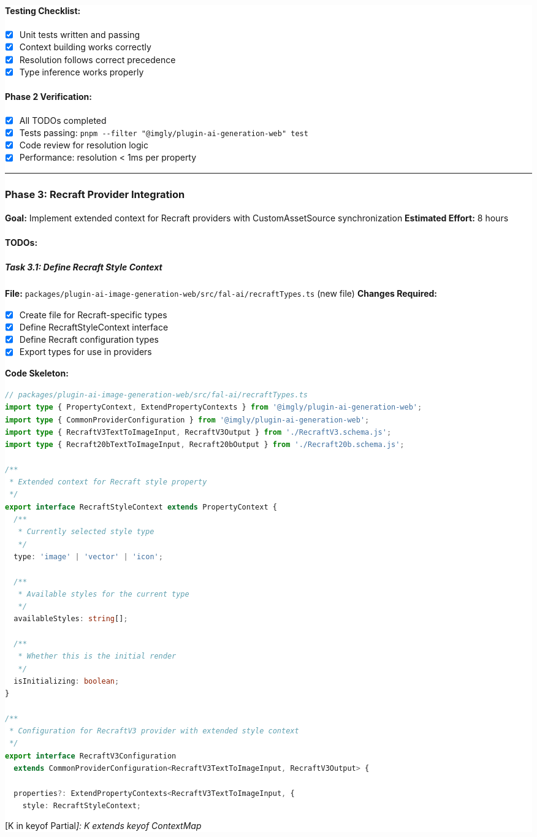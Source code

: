 #### Testing Checklist:
- [x] Unit tests written and passing
- [x] Context building works correctly
- [x] Resolution follows correct precedence
- [x] Type inference works properly

#### Phase 2 Verification:
- [x] All TODOs completed
- [x] Tests passing: `pnpm --filter "@imgly/plugin-ai-generation-web" test`
- [x] Code review for resolution logic
- [x] Performance: resolution < 1ms per property

---

### Phase 3: Recraft Provider Integration
**Goal:** Implement extended context for Recraft providers with CustomAssetSource synchronization
**Estimated Effort:** 8 hours

#### TODOs:

##### Task 3.1: Define Recraft Style Context
**File:** `packages/plugin-ai-image-generation-web/src/fal-ai/recraftTypes.ts` (new file)
**Changes Required:**
- [x] Create file for Recraft-specific types
- [x] Define RecraftStyleContext interface
- [x] Define Recraft configuration types
- [x] Export types for use in providers

**Code Skeleton:**
```typescript
// packages/plugin-ai-image-generation-web/src/fal-ai/recraftTypes.ts
import type { PropertyContext, ExtendPropertyContexts } from '@imgly/plugin-ai-generation-web';
import type { CommonProviderConfiguration } from '@imgly/plugin-ai-generation-web';
import type { RecraftV3TextToImageInput, RecraftV3Output } from './RecraftV3.schema.js';
import type { Recraft20bTextToImageInput, Recraft20bOutput } from './Recraft20b.schema.js';

/**
 * Extended context for Recraft style property
 */
export interface RecraftStyleContext extends PropertyContext {
  /**
   * Currently selected style type
   */
  type: 'image' | 'vector' | 'icon';
  
  /**
   * Available styles for the current type
   */
  availableStyles: string[];
  
  /**
   * Whether this is the initial render
   */
  isInitializing: boolean;
}

/**
 * Configuration for RecraftV3 provider with extended style context
 */
export interface RecraftV3Configuration 
  extends CommonProviderConfiguration<RecraftV3TextToImageInput, RecraftV3Output> {
  
  properties?: ExtendPropertyContexts<RecraftV3TextToImageInput, {
    style: RecraftStyleContext;
```

  [K in keyof Partial<I>]: K extends keyof ContextMap